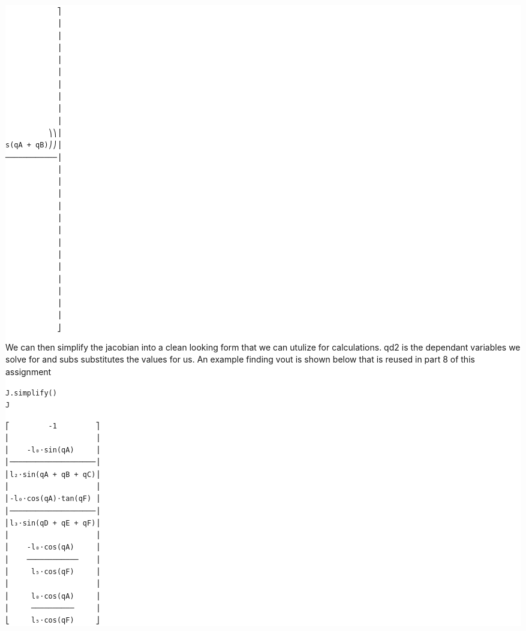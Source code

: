                                                                                   
                                                                                  
    
                ⎤
                ⎥
                ⎥
                ⎥
                ⎥
                ⎥
                ⎥
                ⎥
                ⎥
                ⎥
              ⎞⎞⎥
    s(qA + qB)⎠⎠⎥
    ────────────⎥
                ⎥
                ⎥
                ⎥
                ⎥
                ⎥
                ⎥
                ⎥
                ⎥
                ⎥
                ⎥
                ⎥
                ⎥
                ⎥
                ⎦



We can then simplify the jacobian into a clean looking form that we can utulize for calculations. qd2 is the dependant variables we solve for and subs substitutes the values for us. An example finding vout is shown below that is reused in part 8 of this assignment


```python
J.simplify()
J
```




    ⎡         -1         ⎤
    ⎢                    ⎥
    ⎢    -l₀⋅sin(qA)     ⎥
    ⎢────────────────────⎥
    ⎢l₂⋅sin(qA + qB + qC)⎥
    ⎢                    ⎥
    ⎢-l₀⋅cos(qA)⋅tan(qF) ⎥
    ⎢────────────────────⎥
    ⎢l₃⋅sin(qD + qE + qF)⎥
    ⎢                    ⎥
    ⎢    -l₀⋅cos(qA)     ⎥
    ⎢    ────────────    ⎥
    ⎢     l₅⋅cos(qF)     ⎥
    ⎢                    ⎥
    ⎢     l₀⋅cos(qA)     ⎥
    ⎢     ──────────     ⎥
    ⎣     l₅⋅cos(qF)     ⎦
